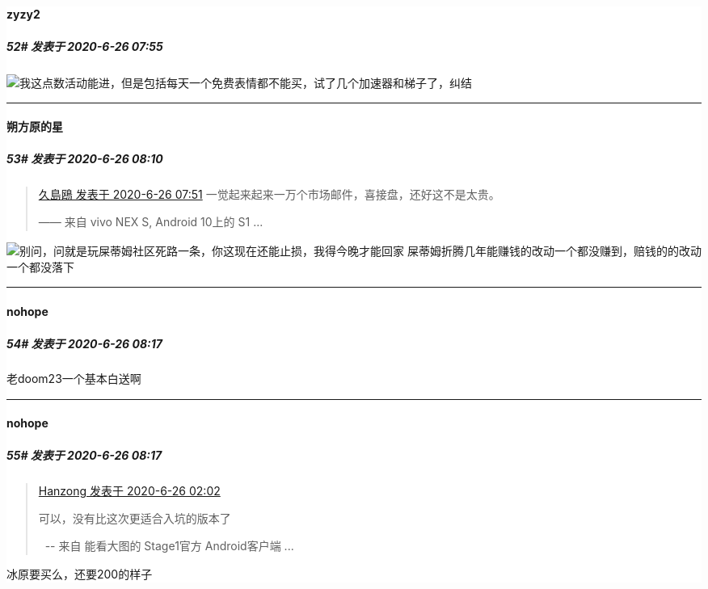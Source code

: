 ####  zyzy2  
##### 52#       发表于 2020-6-26 07:55



<img src="https://static.saraba1st.com/image/smiley/face2017/117.png" referrerpolicy="no-referrer">我这点数活动能进，但是包括每天一个免费表情都不能买，试了几个加速器和梯子了，纠结







*****

####  朔方原的星  
##### 53#       发表于 2020-6-26 08:10



<blockquote><a href="httphttps://bbs.saraba1st.com/2b/forum.php?mod=redirect&amp;goto=findpost&amp;pid=47956073&amp;ptid=1944111" target="_blank">久島鴎 发表于 2020-6-26 07:51</a>
一觉起来起来一万个市场邮件，喜接盘，还好这不是太贵。

—— 来自 vivo NEX S, Android 10上的 S1 ...</blockquote>
<img src="https://static.saraba1st.com/image/smiley/face2017/067.png" referrerpolicy="no-referrer">别问，问就是玩屎蒂姆社区死路一条，你这现在还能止损，我得今晚才能回家
屎蒂姆折腾几年能赚钱的改动一个都没赚到，赔钱的的改动一个都没落下







*****

####  nohope  
##### 54#       发表于 2020-6-26 08:17




老doom23一个基本白送啊







*****

####  nohope  
##### 55#       发表于 2020-6-26 08:17



<blockquote><a href="httphttps://bbs.saraba1st.com/2b/forum.php?mod=redirect&amp;goto=findpost&amp;pid=47955397&amp;ptid=1944111" target="_blank">Hanzong 发表于 2020-6-26 02:02</a>

可以，没有比这次更适合入坑的版本了


  -- 来自 能看大图的 Stage1官方 Android客户端 ...</blockquote>
冰原要买么，还要200的样子
